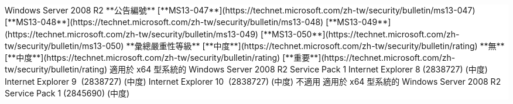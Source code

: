 </td>
</tr>
<tr>
<th colspan="5">
Windows Server 2008 R2
</th>
</tr>
<tr>
<td style="border:1px solid black;">
**公告編號**
</td>
<td style="border:1px solid black;">
[**MS13-047**](https://technet.microsoft.com/zh-tw/security/bulletin/ms13-047)
</td>
<td style="border:1px solid black;">
[**MS13-048**](https://technet.microsoft.com/zh-tw/security/bulletin/ms13-048)
</td>
<td style="border:1px solid black;">
[**MS13-049**](https://technet.microsoft.com/zh-tw/security/bulletin/ms13-049)
</td>
<td style="border:1px solid black;">
[**MS13-050**](https://technet.microsoft.com/zh-tw/security/bulletin/ms13-050)
</td>
</tr>
<tr class="alternateRow">
<td style="border:1px solid black;">
**彙總嚴重性等級**
</td>
<td style="border:1px solid black;">
[**中度**](https://technet.microsoft.com/zh-tw/security/bulletin/rating)
</td>
<td style="border:1px solid black;">
**無**
</td>
<td style="border:1px solid black;">
[**中度**](https://technet.microsoft.com/zh-tw/security/bulletin/rating)
</td>
<td style="border:1px solid black;">
[**重要**](https://technet.microsoft.com/zh-tw/security/bulletin/rating)
</td>
</tr>
<tr>
<td style="border:1px solid black;">
適用於 x64 型系統的 Windows Server 2008 R2 Service Pack 1
</td>
<td style="border:1px solid black;">
Internet Explorer 8  
(2838727)  
(中度)  
Internet Explorer 9   
(2838727)  
(中度)  
Internet Explorer 10   
(2838727)  
(中度)
</td>
<td style="border:1px solid black;">
不適用
</td>
<td style="border:1px solid black;">
適用於 x64 型系統的 Windows Server 2008 R2 Service Pack 1  
(2845690)  
(中度)
</td>